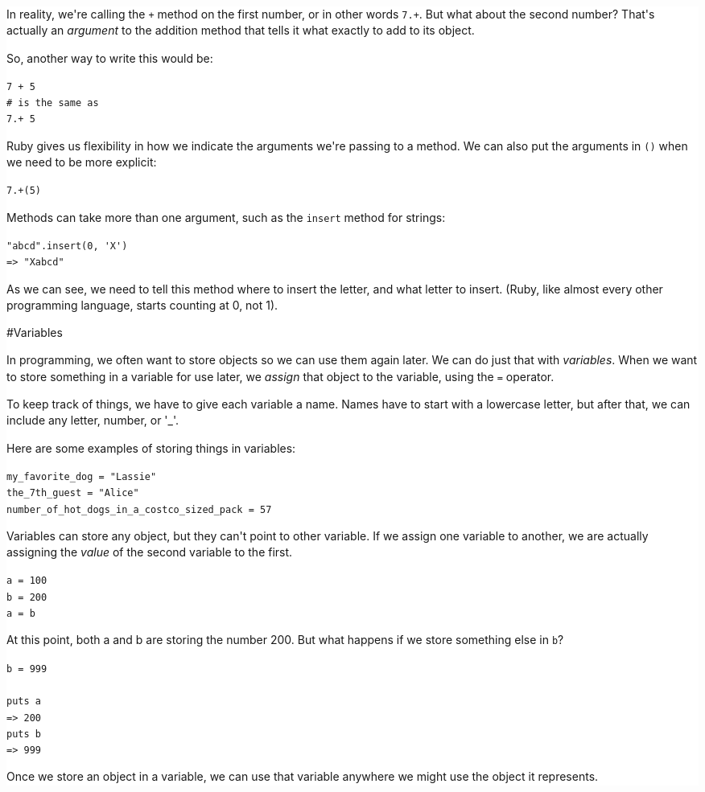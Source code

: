 In reality, we're calling the `+` method on the first number, or in other words `7.+`. But what about the second number? That's actually an *argument* to the addition method that tells it what exactly to add to its object.

So, another way to write this would be:

	7 + 5
	# is the same as
	7.+ 5

Ruby gives us flexibility in how we indicate the arguments we're passing to a method. We can also put the arguments in `()` when we need to be more explicit:

	7.+(5)

Methods can take more than one argument, such as the `insert` method for strings:

	"abcd".insert(0, 'X')    
	=> "Xabcd"

As we can see, we need to tell this method where to insert the letter, and what letter to insert. (Ruby, like almost every other programming language, starts counting at 0, not 1).

#Variables

In programming, we often want to store objects so we can use them again later. We can do just that with *variables*. When we want to store something in a variable for use later, we *assign* that object to the variable, using the `=` operator.

To keep track of things, we have to give each variable a name. Names have to start with a lowercase letter, but after that, we can include any letter, number, or '_'.

Here are some examples of storing things in variables:

	my_favorite_dog = "Lassie"
	the_7th_guest = "Alice"
	number_of_hot_dogs_in_a_costco_sized_pack = 57

Variables can store any object, but they can't point to other variable. If we assign one variable to another, we are actually assigning the *value* of the second variable to the first.
	

	a = 100
	b = 200
	a = b

At this point, both a and b are storing the number 200. 
But what happens if we store something else in `b`?
	
	b = 999

	puts a
	=> 200
	puts b
	=> 999

Once we store an object in a variable, we can use that variable anywhere we might use the object it represents.
